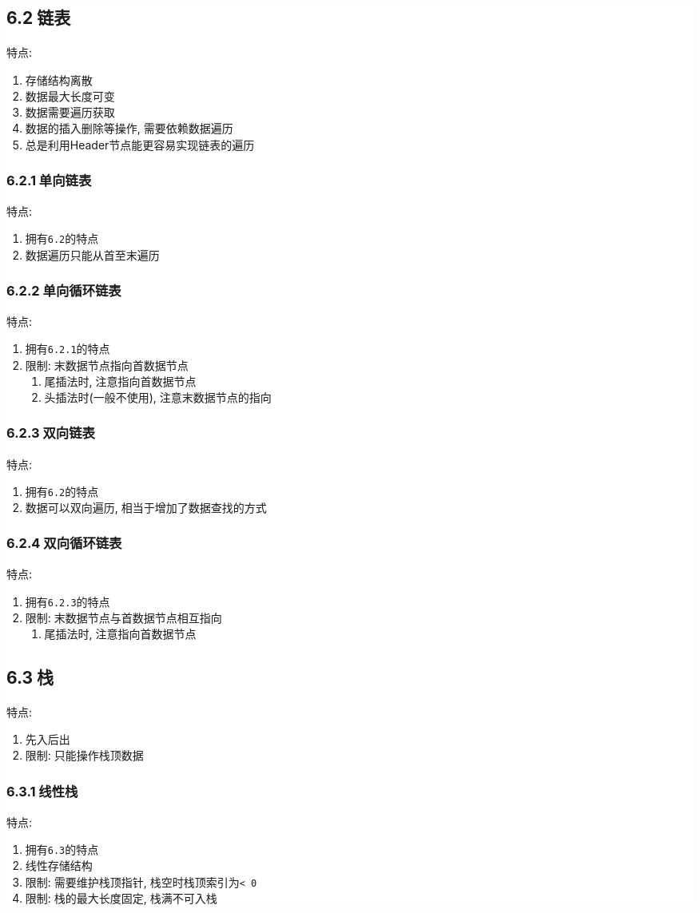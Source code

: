 ## 6.2 链表

特点:

1. 存储结构离散
2. 数据最大长度可变
3. 数据需要遍历获取
4. 数据的插入删除等操作, 需要依赖数据遍历
5. 总是利用Header节点能更容易实现链表的遍历

### 6.2.1 单向链表

特点:

1. 拥有`6.2`的特点
2. 数据遍历只能从首至末遍历

### 6.2.2 单向循环链表

特点:

1. 拥有`6.2.1`的特点
2. 限制: 末数据节点指向首数据节点
   1. 尾插法时, 注意指向首数据节点
   2. 头插法时(一般不使用), 注意末数据节点的指向

### 6.2.3 双向链表

特点:

1. 拥有`6.2`的特点
2. 数据可以双向遍历, 相当于增加了数据查找的方式

### 6.2.4 双向循环链表

特点:

1. 拥有`6.2.3`的特点
2. 限制: 末数据节点与首数据节点相互指向
   1. 尾插法时, 注意指向首数据节点

## 6.3 栈

特点:

1. 先入后出
2. 限制: 只能操作栈顶数据

### 6.3.1 线性栈

特点:

1. 拥有`6.3`的特点
2. 线性存储结构
3. 限制: 需要维护栈顶指针, 栈空时栈顶索引为`< 0`
4. 限制: 栈的最大长度固定, 栈满不可入栈

